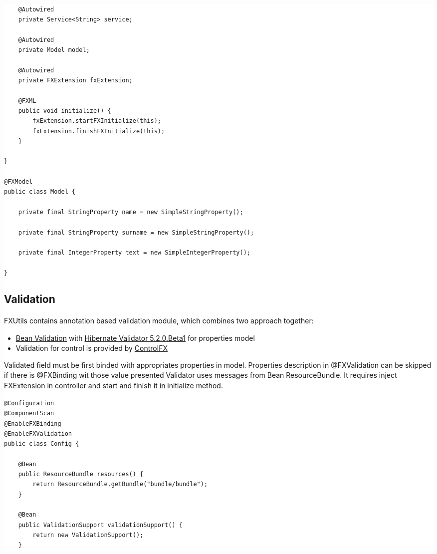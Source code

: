         @Autowired
        private Service<String> service;

        @Autowired
        private Model model;

        @Autowired
        private FXExtension fxExtension;

        @FXML
        public void initialize() {
            fxExtension.startFXInitialize(this);
            fxExtension.finishFXInitialize(this);
        }

    }

    @FXModel
    public class Model {

        private final StringProperty name = new SimpleStringProperty();

        private final StringProperty surname = new SimpleStringProperty();

        private final IntegerProperty text = new SimpleIntegerProperty();

    }

## Validation

FXUtils contains annotation based validation module, which combines two approach together:

* [Bean Validation](http://beanvalidation.org/) with [Hibernate Validator 5.2.0.Beta1](http://docs.jboss.org/hibernate/validator/5.2/reference/en-US/html/) for properties model
* Validation for control is provided by [ControlFX](http://fxexperience.com/controlsfx/features/#decorationvalidation)

Validated field must be first binded with appropriates properties in model. Properties description in @FXValidation can be skipped if there is @FXBinding wit those value presented
Validator uses messages from Bean ResourceBundle.
It requires inject FXExtension in controller and start and finish it in initialize method.

    @Configuration
    @ComponentScan
    @EnableFXBinding
    @EnableFXValidation
    public class Config {

        @Bean
        public ResourceBundle resources() {
            return ResourceBundle.getBundle("bundle/bundle");
        }

        @Bean
        public ValidationSupport validationSupport() {
            return new ValidationSupport();
        }
